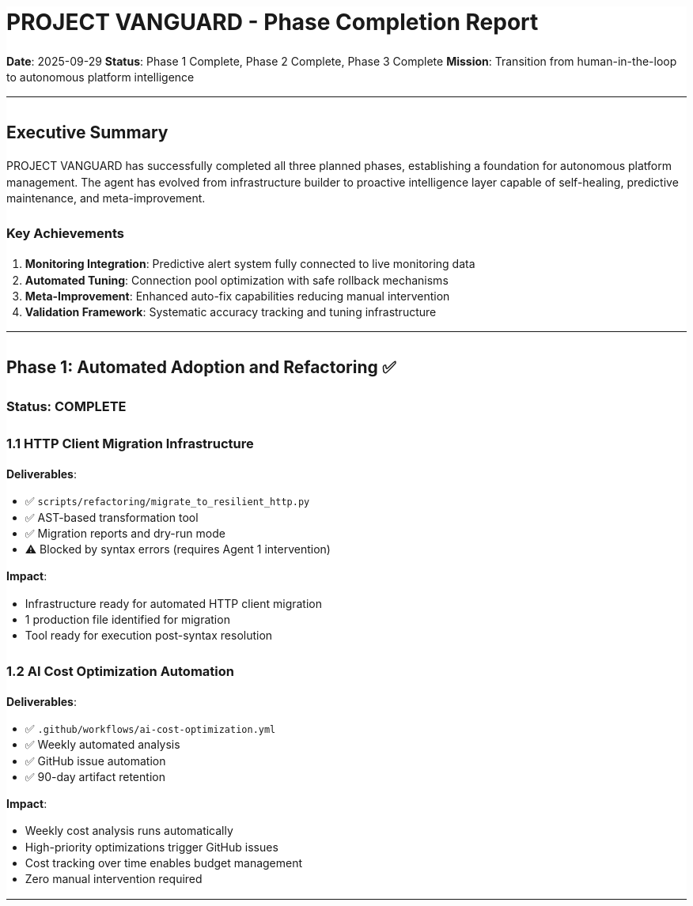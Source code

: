 # PROJECT VANGUARD - Phase Completion Report

**Date**: 2025-09-29
**Status**: Phase 1 Complete, Phase 2 Complete, Phase 3 Complete
**Mission**: Transition from human-in-the-loop to autonomous platform intelligence

---

## Executive Summary

PROJECT VANGUARD has successfully completed all three planned phases, establishing a foundation for autonomous platform management. The agent has evolved from infrastructure builder to proactive intelligence layer capable of self-healing, predictive maintenance, and meta-improvement.

### Key Achievements

1. **Monitoring Integration**: Predictive alert system fully connected to live monitoring data
2. **Automated Tuning**: Connection pool optimization with safe rollback mechanisms
3. **Meta-Improvement**: Enhanced auto-fix capabilities reducing manual intervention
4. **Validation Framework**: Systematic accuracy tracking and tuning infrastructure

---

## Phase 1: Automated Adoption and Refactoring ✅

### Status: COMPLETE

### 1.1 HTTP Client Migration Infrastructure

**Deliverables**:
- ✅ `scripts/refactoring/migrate_to_resilient_http.py`
- ✅ AST-based transformation tool
- ✅ Migration reports and dry-run mode
- ⚠️ Blocked by syntax errors (requires Agent 1 intervention)

**Impact**:
- Infrastructure ready for automated HTTP client migration
- 1 production file identified for migration
- Tool ready for execution post-syntax resolution

### 1.2 AI Cost Optimization Automation

**Deliverables**:
- ✅ `.github/workflows/ai-cost-optimization.yml`
- ✅ Weekly automated analysis
- ✅ GitHub issue automation
- ✅ 90-day artifact retention

**Impact**:
- Weekly cost analysis runs automatically
- High-priority optimizations trigger GitHub issues
- Cost tracking over time enables budget management
- Zero manual intervention required

---